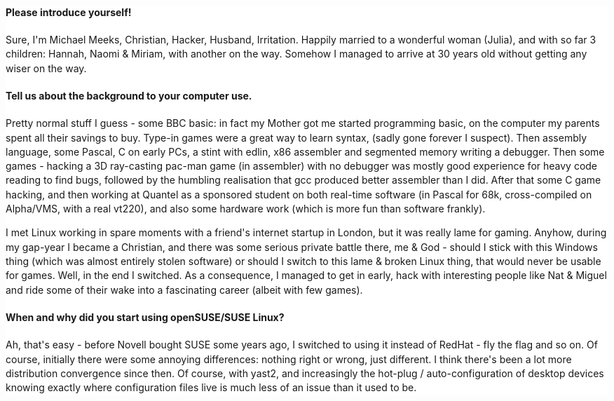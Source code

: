 <td >
</td>

<td >
</td>
</tr>
</table>






#### Please introduce yourself!


Sure, I'm Michael Meeks, Christian, Hacker, Husband, Irritation. Happily married to a wonderful woman (Julia), and with so far 3 children: Hannah, Naomi & Miriam, with another on the way. Somehow I managed to arrive at 30 years old without getting any wiser on the way.






#### Tell us about the background to your computer use.


Pretty normal stuff I guess - some BBC basic: in fact my Mother got me started programming basic, on the computer my parents spent all their savings to buy. Type-in games were a great way to learn syntax, (sadly gone forever I suspect). Then assembly language, some Pascal, C on early PCs, a stint with edlin, x86 assembler and segmented memory writing a debugger. Then some games - hacking a 3D ray-casting pac-man game (in assembler) with no debugger was mostly good experience for heavy code reading to find bugs, followed by the humbling realisation that gcc produced better assembler than I did. After that some C game hacking, and then working at Quantel as a sponsored student on both real-time software (in Pascal for 68k, cross-compiled on Alpha/VMS, with a real vt220), and also some hardware work (which is more fun than software frankly).

I met Linux working in spare moments with a friend's internet startup in London, but it was really lame for gaming. Anyhow, during my gap-year I became a Christian, and there was some serious private battle there, me & God - should I stick with this Windows thing (which was almost entirely stolen software) or should I switch to this lame & broken Linux thing, that would never be usable for games. Well, in the end I switched. As a consequence, I managed to get in early, hack with interesting people like Nat & Miguel and ride some of their wake into a fascinating career (albeit with few games).






#### When and why did you start using openSUSE/SUSE Linux?


Ah, that's easy - before Novell bought SUSE some years ago, I switched to using it instead of RedHat - fly the flag and so on. Of course, initially there were some annoying differences: nothing right or wrong, just different. I think there's been a lot more distribution convergence since then. Of course, with yast2, and increasingly the hot-plug / auto-configuration of desktop devices knowing exactly where configuration files live is much less of an issue than it used to be.





